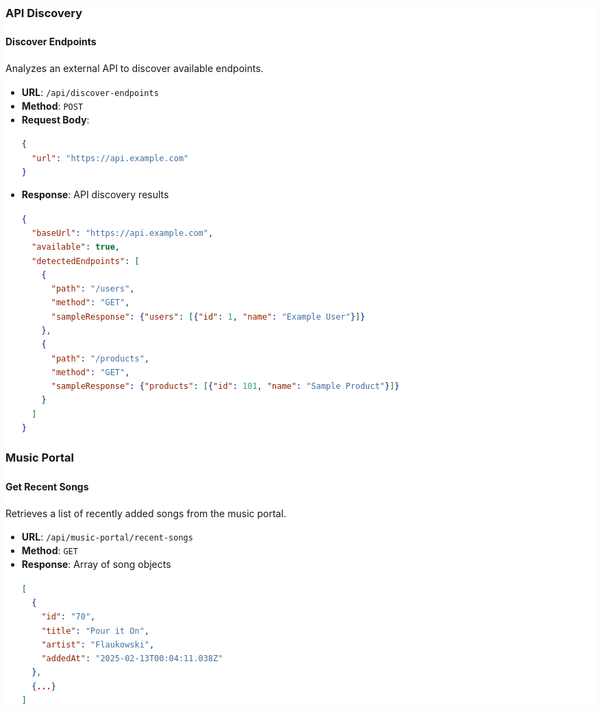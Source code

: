   ```json
  ```

### API Discovery

#### Discover Endpoints

Analyzes an external API to discover available endpoints.

- **URL**: `/api/discover-endpoints`
- **Method**: `POST`
- **Request Body**:
  ```json
  {
    "url": "https://api.example.com"
  }
  ```
- **Response**: API discovery results
  ```json
  {
    "baseUrl": "https://api.example.com",
    "available": true,
    "detectedEndpoints": [
      {
        "path": "/users",
        "method": "GET",
        "sampleResponse": {"users": [{"id": 1, "name": "Example User"}]}
      },
      {
        "path": "/products",
        "method": "GET",
        "sampleResponse": {"products": [{"id": 101, "name": "Sample Product"}]}
      }
    ]
  }
  ```

### Music Portal

#### Get Recent Songs

Retrieves a list of recently added songs from the music portal.

- **URL**: `/api/music-portal/recent-songs`
- **Method**: `GET`
- **Response**: Array of song objects
  ```json
  [
    {
      "id": "70",
      "title": "Pour it On",
      "artist": "Flaukowski",
      "addedAt": "2025-02-13T00:04:11.038Z"
    },
    {...}
  ]
  ```
